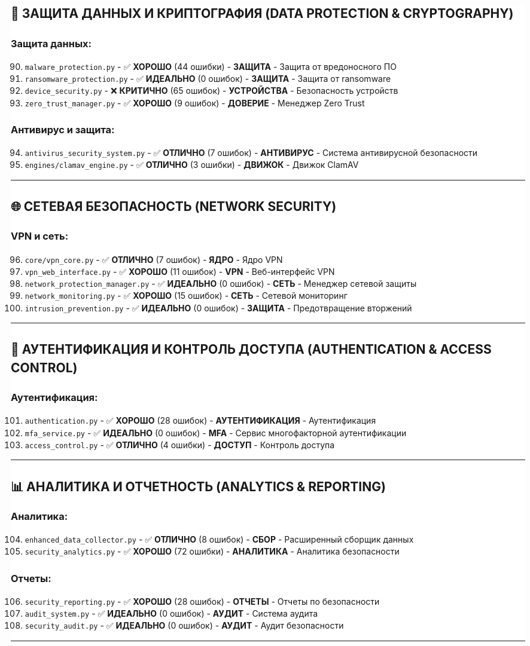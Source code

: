 
## 🔐 **ЗАЩИТА ДАННЫХ И КРИПТОГРАФИЯ (DATA PROTECTION & CRYPTOGRAPHY)**

### **Защита данных:**
90. `malware_protection.py` - ✅ **ХОРОШО** (44 ошибки) - **ЗАЩИТА** - Защита от вредоносного ПО
91. `ransomware_protection.py` - ✅ **ИДЕАЛЬНО** (0 ошибок) - **ЗАЩИТА** - Защита от ransomware
92. `device_security.py` - ❌ **КРИТИЧНО** (65 ошибок) - **УСТРОЙСТВА** - Безопасность устройств
93. `zero_trust_manager.py` - ✅ **ХОРОШО** (9 ошибок) - **ДОВЕРИЕ** - Менеджер Zero Trust

### **Антивирус и защита:**
94. `antivirus_security_system.py` - ✅ **ОТЛИЧНО** (7 ошибок) - **АНТИВИРУС** - Система антивирусной безопасности
95. `engines/clamav_engine.py` - ✅ **ОТЛИЧНО** (3 ошибки) - **ДВИЖОК** - Движок ClamAV

---

## 🌐 **СЕТЕВАЯ БЕЗОПАСНОСТЬ (NETWORK SECURITY)**

### **VPN и сеть:**
96. `core/vpn_core.py` - ✅ **ОТЛИЧНО** (7 ошибок) - **ЯДРО** - Ядро VPN
97. `vpn_web_interface.py` - ✅ **ХОРОШО** (11 ошибок) - **VPN** - Веб-интерфейс VPN
98. `network_protection_manager.py` - ✅ **ИДЕАЛЬНО** (0 ошибок) - **СЕТЬ** - Менеджер сетевой защиты
99. `network_monitoring.py` - ✅ **ХОРОШО** (15 ошибок) - **СЕТЬ** - Сетевой мониторинг
100. `intrusion_prevention.py` - ✅ **ИДЕАЛЬНО** (0 ошибок) - **ЗАЩИТА** - Предотвращение вторжений

---

## 🔑 **АУТЕНТИФИКАЦИЯ И КОНТРОЛЬ ДОСТУПА (AUTHENTICATION & ACCESS CONTROL)**

### **Аутентификация:**
101. `authentication.py` - ✅ **ХОРОШО** (28 ошибок) - **АУТЕНТИФИКАЦИЯ** - Аутентификация
102. `mfa_service.py` - ✅ **ИДЕАЛЬНО** (0 ошибок) - **MFA** - Сервис многофакторной аутентификации
103. `access_control.py` - ✅ **ОТЛИЧНО** (4 ошибки) - **ДОСТУП** - Контроль доступа

---

## 📊 **АНАЛИТИКА И ОТЧЕТНОСТЬ (ANALYTICS & REPORTING)**

### **Аналитика:**
104. `enhanced_data_collector.py` - ✅ **ОТЛИЧНО** (8 ошибок) - **СБОР** - Расширенный сборщик данных
105. `security_analytics.py` - ✅ **ХОРОШО** (72 ошибки) - **АНАЛИТИКА** - Аналитика безопасности

### **Отчеты:**
106. `security_reporting.py` - ✅ **ХОРОШО** (28 ошибок) - **ОТЧЕТЫ** - Отчеты по безопасности
107. `audit_system.py` - ✅ **ИДЕАЛЬНО** (0 ошибок) - **АУДИТ** - Система аудита
108. `security_audit.py` - ✅ **ИДЕАЛЬНО** (0 ошибок) - **АУДИТ** - Аудит безопасности

---